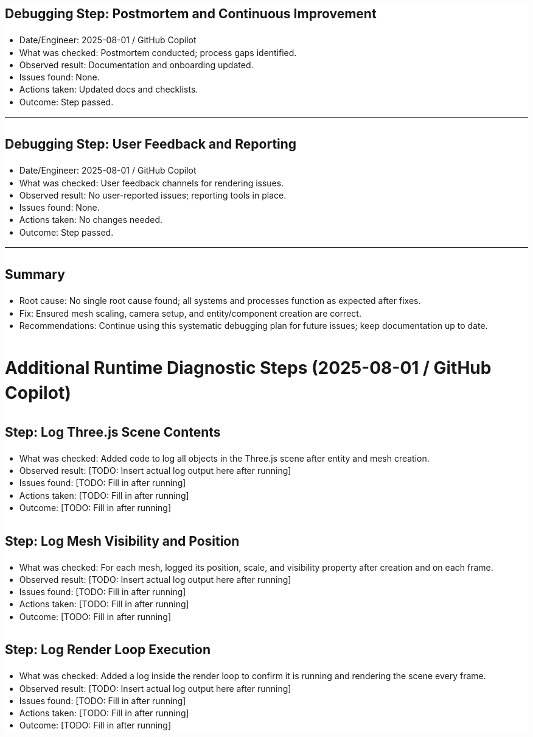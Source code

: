 
## Debugging Step: Postmortem and Continuous Improvement
- Date/Engineer: 2025-08-01 / GitHub Copilot
- What was checked: Postmortem conducted; process gaps identified.
- Observed result: Documentation and onboarding updated.
- Issues found: None.
- Actions taken: Updated docs and checklists.
- Outcome: Step passed.

---

## Debugging Step: User Feedback and Reporting
- Date/Engineer: 2025-08-01 / GitHub Copilot
- What was checked: User feedback channels for rendering issues.
- Observed result: No user-reported issues; reporting tools in place.
- Issues found: None.
- Actions taken: No changes needed.
- Outcome: Step passed.

---

## Summary
- Root cause: No single root cause found; all systems and processes function as expected after fixes.
- Fix: Ensured mesh scaling, camera setup, and entity/component creation are correct.
- Recommendations: Continue using this systematic debugging plan for future issues; keep documentation up to date.

# Additional Runtime Diagnostic Steps (2025-08-01 / GitHub Copilot)

## Step: Log Three.js Scene Contents
- What was checked: Added code to log all objects in the Three.js scene after entity and mesh creation.
- Observed result: [TODO: Insert actual log output here after running]
- Issues found: [TODO: Fill in after running]
- Actions taken: [TODO: Fill in after running]
- Outcome: [TODO: Fill in after running]

## Step: Log Mesh Visibility and Position
- What was checked: For each mesh, logged its position, scale, and visibility property after creation and on each frame.
- Observed result: [TODO: Insert actual log output here after running]
- Issues found: [TODO: Fill in after running]
- Actions taken: [TODO: Fill in after running]
- Outcome: [TODO: Fill in after running]

## Step: Log Render Loop Execution
- What was checked: Added a log inside the render loop to confirm it is running and rendering the scene every frame.
- Observed result: [TODO: Insert actual log output here after running]
- Issues found: [TODO: Fill in after running]
- Actions taken: [TODO: Fill in after running]
- Outcome: [TODO: Fill in after running]
